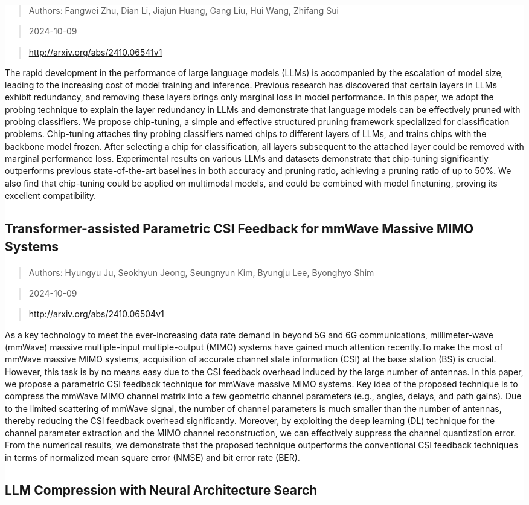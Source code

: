 >Authors: Fangwei Zhu, Dian Li, Jiajun Huang, Gang Liu, Hui Wang, Zhifang Sui

>2024-10-09

> http://arxiv.org/abs/2410.06541v1

The rapid development in the performance of large language models (LLMs) is
accompanied by the escalation of model size, leading to the increasing cost of
model training and inference. Previous research has discovered that certain
layers in LLMs exhibit redundancy, and removing these layers brings only
marginal loss in model performance. In this paper, we adopt the probing
technique to explain the layer redundancy in LLMs and demonstrate that language
models can be effectively pruned with probing classifiers. We propose
chip-tuning, a simple and effective structured pruning framework specialized
for classification problems. Chip-tuning attaches tiny probing classifiers
named chips to different layers of LLMs, and trains chips with the backbone
model frozen. After selecting a chip for classification, all layers subsequent
to the attached layer could be removed with marginal performance loss.
Experimental results on various LLMs and datasets demonstrate that chip-tuning
significantly outperforms previous state-of-the-art baselines in both accuracy
and pruning ratio, achieving a pruning ratio of up to 50%. We also find that
chip-tuning could be applied on multimodal models, and could be combined with
model finetuning, proving its excellent compatibility.


## Transformer-assisted Parametric CSI Feedback for mmWave Massive MIMO Systems

>Authors: Hyungyu Ju, Seokhyun Jeong, Seungnyun Kim, Byungju Lee, Byonghyo Shim

>2024-10-09

> http://arxiv.org/abs/2410.06504v1

As a key technology to meet the ever-increasing data rate demand in beyond 5G
and 6G communications, millimeter-wave (mmWave) massive multiple-input
multiple-output (MIMO) systems have gained much attention recently.To make the
most of mmWave massive MIMO systems, acquisition of accurate channel state
information (CSI) at the base station (BS) is crucial. However, this task is by
no means easy due to the CSI feedback overhead induced by the large number of
antennas. In this paper, we propose a parametric CSI feedback technique for
mmWave massive MIMO systems. Key idea of the proposed technique is to compress
the mmWave MIMO channel matrix into a few geometric channel parameters (e.g.,
angles, delays, and path gains). Due to the limited scattering of mmWave
signal, the number of channel parameters is much smaller than the number of
antennas, thereby reducing the CSI feedback overhead significantly. Moreover,
by exploiting the deep learning (DL) technique for the channel parameter
extraction and the MIMO channel reconstruction, we can effectively suppress the
channel quantization error. From the numerical results, we demonstrate that the
proposed technique outperforms the conventional CSI feedback techniques in
terms of normalized mean square error (NMSE) and bit error rate (BER).


## LLM Compression with Neural Architecture Search
